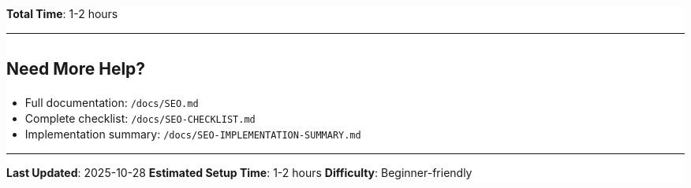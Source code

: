 **Total Time**: 1-2 hours

---

## Need More Help?

- Full documentation: `/docs/SEO.md`
- Complete checklist: `/docs/SEO-CHECKLIST.md`
- Implementation summary: `/docs/SEO-IMPLEMENTATION-SUMMARY.md`

---

**Last Updated**: 2025-10-28
**Estimated Setup Time**: 1-2 hours
**Difficulty**: Beginner-friendly
